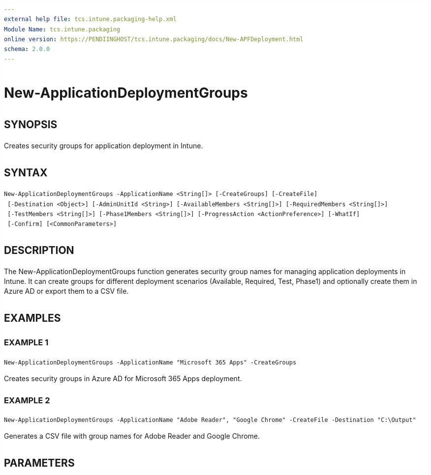```yaml
---
external help file: tcs.intune.packaging-help.xml
Module Name: tcs.intune.packaging
online version: https://PENDIINGHOST/tcs.intune.packaging/docs/New-APFDeployment.html
schema: 2.0.0
---
```


# New-ApplicationDeploymentGroups

## SYNOPSIS
Creates security groups for application deployment in Intune.

## SYNTAX

```
New-ApplicationDeploymentGroups -ApplicationName <String[]> [-CreateGroups] [-CreateFile]
 [-Destination <Object>] [-AdminUnitId <String>] [-AvailableMembers <String[]>] [-RequiredMembers <String[]>]
 [-TestMembers <String[]>] [-Phase1Members <String[]>] [-ProgressAction <ActionPreference>] [-WhatIf]
 [-Confirm] [<CommonParameters>]
```

## DESCRIPTION
The New-ApplicationDeploymentGroups function generates security group names for managing application deployments
in Intune.
It can create groups for different deployment scenarios (Available, Required, Test, Phase1) and
optionally create them in Azure AD or export them to a CSV file.

## EXAMPLES

### EXAMPLE 1
```
New-ApplicationDeploymentGroups -ApplicationName "Microsoft 365 Apps" -CreateGroups
```

Creates security groups in Azure AD for Microsoft 365 Apps deployment.

### EXAMPLE 2
```
New-ApplicationDeploymentGroups -ApplicationName "Adobe Reader", "Google Chrome" -CreateFile -Destination "C:\Output"
```

Generates a CSV file with group names for Adobe Reader and Google Chrome.

## PARAMETERS
